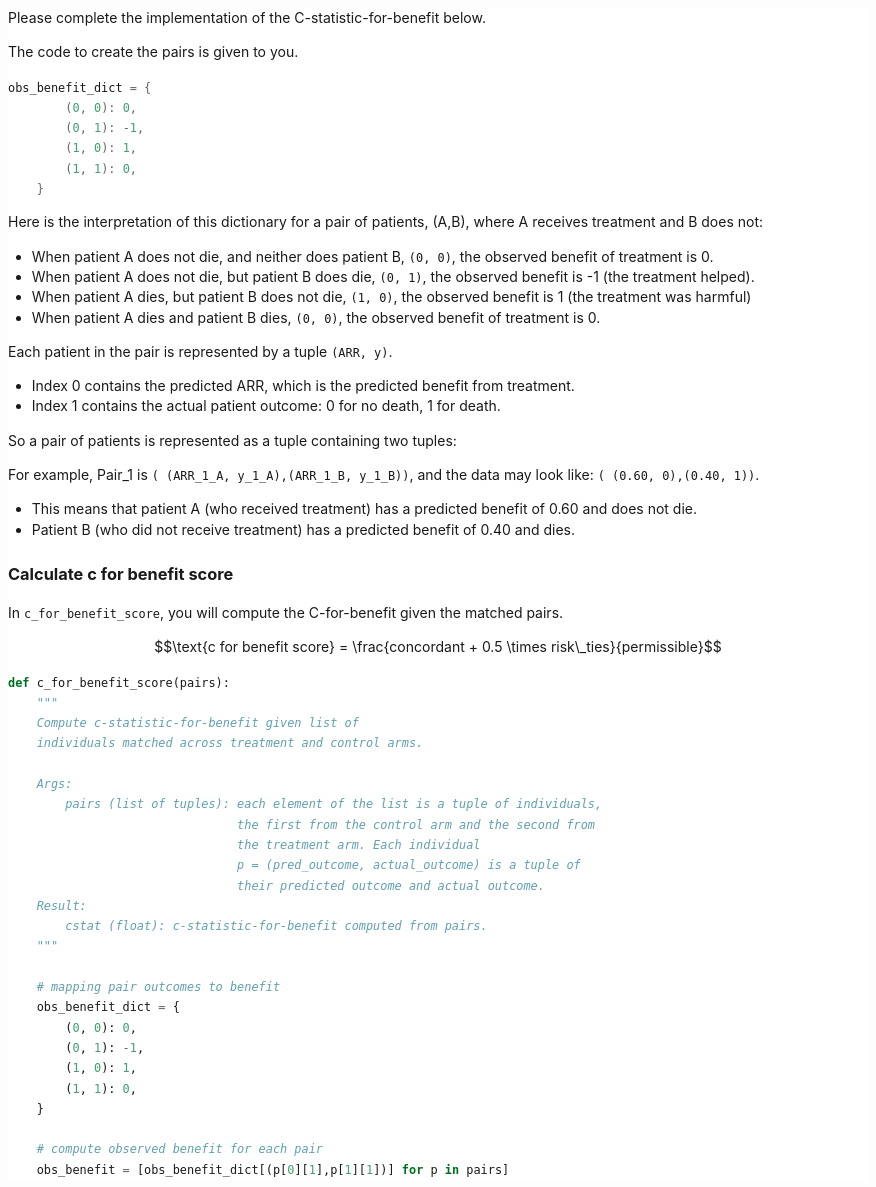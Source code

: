 Please complete the implementation of the C-statistic-for-benefit below.  

The code to create the pairs is given to you. 
```CPP
obs_benefit_dict = {
        (0, 0): 0,
        (0, 1): -1,
        (1, 0): 1,
        (1, 1): 0,
    }
```
Here is the interpretation of this dictionary for a pair of patients, (A,B), where A receives treatment and B does not:  
- When patient A does not die, and neither does patient B, `(0, 0)`, the observed benefit of treatment is 0.
- When patient A does not die, but patient B does die, `(0, 1)`, the observed benefit is -1 (the treatment helped).
- When patient A dies, but patient B does not die, `(1, 0)`, the observed benefit is 1 (the treatment was harmful)
- When patient A dies and patient B dies, `(0, 0)`, the observed benefit of treatment is 0.

Each patient in the pair is represented by a tuple `(ARR, y)`.
- Index 0 contains the predicted ARR, which is the predicted benefit from treatment.
- Index 1 contains the actual patient outcome: 0 for no death, 1 for death.

So a pair of patients is represented as a tuple containing two tuples:

For example, Pair_1 is `( (ARR_1_A, y_1_A),(ARR_1_B, y_1_B))`, and the data may look like:
`( (0.60, 0),(0.40, 1))`.  
- This means that patient A (who received treatment) has a predicted benefit of 0.60 and does not die.
- Patient B (who did not receive treatment) has a predicted benefit of 0.40 and dies.

<a name='ex-07'></a>
### Calculate c for benefit score
In `c_for_benefit_score`, you will compute the C-for-benefit given the matched pairs.

$$\text{c for benefit score} = \frac{concordant + 0.5 \times risk\_ties}{permissible}$$


```python
def c_for_benefit_score(pairs):
    """
    Compute c-statistic-for-benefit given list of
    individuals matched across treatment and control arms. 

    Args:
        pairs (list of tuples): each element of the list is a tuple of individuals,
                                the first from the control arm and the second from
                                the treatment arm. Each individual 
                                p = (pred_outcome, actual_outcome) is a tuple of
                                their predicted outcome and actual outcome.
    Result:
        cstat (float): c-statistic-for-benefit computed from pairs.
    """
    
    # mapping pair outcomes to benefit
    obs_benefit_dict = {
        (0, 0): 0,
        (0, 1): -1,
        (1, 0): 1,
        (1, 1): 0,
    }
    
    # compute observed benefit for each pair
    obs_benefit = [obs_benefit_dict[(p[0][1],p[1][1])] for p in pairs]

```